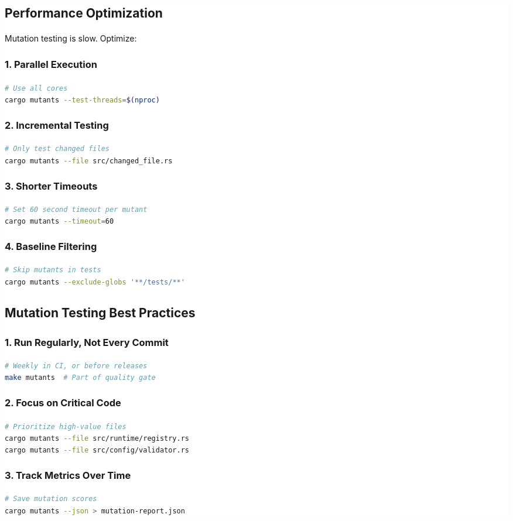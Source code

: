 ## Performance Optimization

Mutation testing is slow. Optimize:

### 1. Parallel Execution

```bash
# Use all cores
cargo mutants --test-threads=$(nproc)
```

### 2. Incremental Testing

```bash
# Only test changed files
cargo mutants --file src/changed_file.rs
```

### 3. Shorter Timeouts

```bash
# Set 60 second timeout per mutant
cargo mutants --timeout=60
```

### 4. Baseline Filtering

```bash
# Skip mutants in tests
cargo mutants --exclude-globs '**/tests/**'
```

## Mutation Testing Best Practices

### 1. Run Regularly, Not Every Commit

```bash
# Weekly in CI, or before releases
make mutants  # Part of quality gate
```

### 2. Focus on Critical Code

```bash
# Prioritize high-value files
cargo mutants --file src/runtime/registry.rs
cargo mutants --file src/config/validator.rs
```

### 3. Track Metrics Over Time

```bash
# Save mutation scores
cargo mutants --json > mutation-report.json
```
